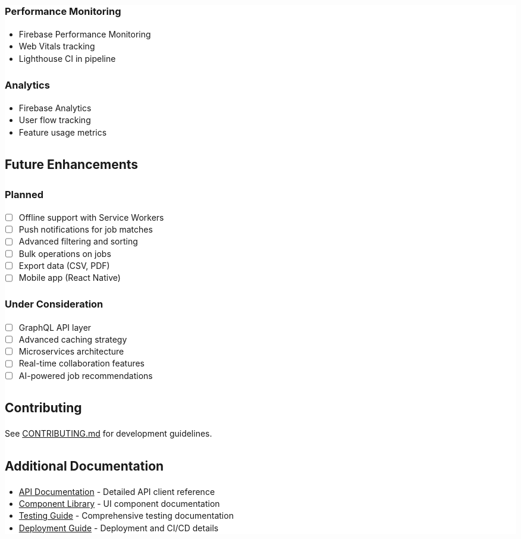 ### Performance Monitoring
- Firebase Performance Monitoring
- Web Vitals tracking
- Lighthouse CI in pipeline

### Analytics
- Firebase Analytics
- User flow tracking
- Feature usage metrics

## Future Enhancements

### Planned
- [ ] Offline support with Service Workers
- [ ] Push notifications for job matches
- [ ] Advanced filtering and sorting
- [ ] Bulk operations on jobs
- [ ] Export data (CSV, PDF)
- [ ] Mobile app (React Native)

### Under Consideration
- [ ] GraphQL API layer
- [ ] Advanced caching strategy
- [ ] Microservices architecture
- [ ] Real-time collaboration features
- [ ] AI-powered job recommendations

## Contributing

See [CONTRIBUTING.md](./CONTRIBUTING.md) for development guidelines.

## Additional Documentation

- [API Documentation](./API.md) - Detailed API client reference
- [Component Library](./COMPONENTS.md) - UI component documentation
- [Testing Guide](./TESTING.md) - Comprehensive testing documentation
- [Deployment Guide](./DEPLOYMENT.md) - Deployment and CI/CD details
